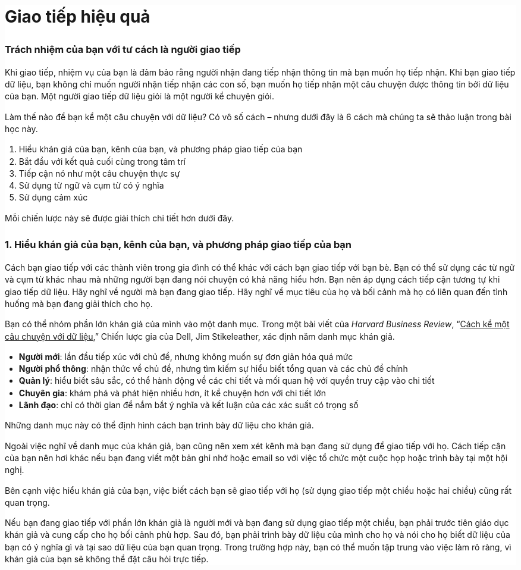 # Giao tiếp hiệu quả

### Trách nhiệm của bạn với tư cách là người giao tiếp
Khi giao tiếp, nhiệm vụ của bạn là đảm bảo rằng người nhận đang tiếp nhận thông tin mà bạn muốn họ tiếp nhận. Khi bạn giao tiếp dữ liệu, bạn không chỉ muốn người nhận tiếp nhận các con số, bạn muốn họ tiếp nhận một câu chuyện được thông tin bởi dữ liệu của bạn. Một người giao tiếp dữ liệu giỏi là một người kể chuyện giỏi.

Làm thế nào để bạn kể một câu chuyện với dữ liệu? Có vô số cách – nhưng dưới đây là 6 cách mà chúng ta sẽ thảo luận trong bài học này.
1. Hiểu khán giả của bạn, kênh của bạn, và phương pháp giao tiếp của bạn
2. Bắt đầu với kết quả cuối cùng trong tâm trí
3. Tiếp cận nó như một câu chuyện thực sự
4. Sử dụng từ ngữ và cụm từ có ý nghĩa
5. Sử dụng cảm xúc

Mỗi chiến lược này sẽ được giải thích chi tiết hơn dưới đây.

### 1. Hiểu khán giả của bạn, kênh của bạn, và phương pháp giao tiếp của bạn
Cách bạn giao tiếp với các thành viên trong gia đình có thể khác với cách bạn giao tiếp với bạn bè. Bạn có thể sử dụng các từ ngữ và cụm từ khác nhau mà những người bạn đang nói chuyện có khả năng hiểu hơn. Bạn nên áp dụng cách tiếp cận tương tự khi giao tiếp dữ liệu. Hãy nghĩ về người mà bạn đang giao tiếp. Hãy nghĩ về mục tiêu của họ và bối cảnh mà họ có liên quan đến tình huống mà bạn đang giải thích cho họ.

Bạn có thể nhóm phần lớn khán giả của mình vào một danh mục. Trong một bài viết của _Harvard Business Review_, “[Cách kể một câu chuyện với dữ liệu](http://blogs.hbr.org/2013/04/how-to-tell-a-story-with-data/),” Chiến lược gia của Dell, Jim Stikeleather, xác định năm danh mục khán giả.

- **Người mới**: lần đầu tiếp xúc với chủ đề, nhưng không muốn sự đơn giản hóa quá mức
- **Người phổ thông**: nhận thức về chủ đề, nhưng tìm kiếm sự hiểu biết tổng quan và các chủ đề chính
- **Quản lý**: hiểu biết sâu sắc, có thể hành động về các chi tiết và mối quan hệ với quyền truy cập vào chi tiết
- **Chuyên gia**: khám phá và phát hiện nhiều hơn, ít kể chuyện hơn với chi tiết lớn
- **Lãnh đạo**: chỉ có thời gian để nắm bắt ý nghĩa và kết luận của các xác suất có trọng số

Những danh mục này có thể định hình cách bạn trình bày dữ liệu cho khán giả.

Ngoài việc nghĩ về danh mục của khán giả, bạn cũng nên xem xét kênh mà bạn đang sử dụng để giao tiếp với họ. Cách tiếp cận của bạn nên hơi khác nếu bạn đang viết một bản ghi nhớ hoặc email so với việc tổ chức một cuộc họp hoặc trình bày tại một hội nghị.

Bên cạnh việc hiểu khán giả của bạn, việc biết cách bạn sẽ giao tiếp với họ (sử dụng giao tiếp một chiều hoặc hai chiều) cũng rất quan trọng.

Nếu bạn đang giao tiếp với phần lớn khán giả là người mới và bạn đang sử dụng giao tiếp một chiều, bạn phải trước tiên giáo dục khán giả và cung cấp cho họ bối cảnh phù hợp. Sau đó, bạn phải trình bày dữ liệu của mình cho họ và nói cho họ biết dữ liệu của bạn có ý nghĩa gì và tại sao dữ liệu của bạn quan trọng. Trong trường hợp này, bạn có thể muốn tập trung vào việc làm rõ ràng, vì khán giả của bạn sẽ không thể đặt câu hỏi trực tiếp.
